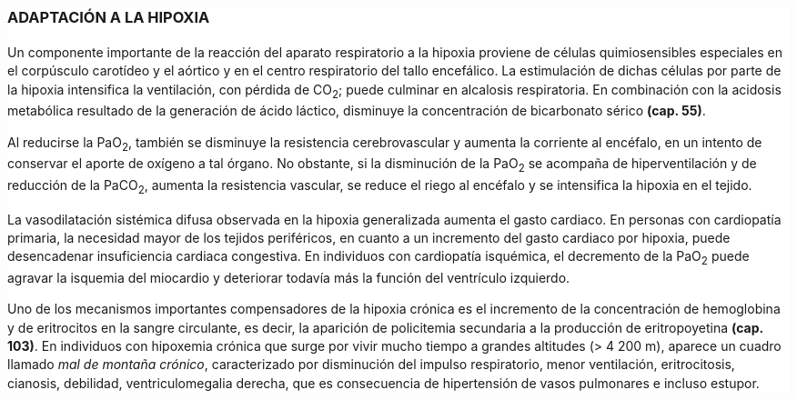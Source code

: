 ### ADAPTACIÓN A LA HIPOXIA

Un componente importante de la reacción del aparato respiratorio a la hipoxia proviene de células quimiosensibles especiales en el corpúsculo carotídeo y el aórtico y en el centro respiratorio del tallo encefálico. La estimulación de dichas células por parte de la hipoxia intensifica la ventilación, con pérdida de CO<sub>2</sub>; puede culminar en alcalosis respiratoria. En combinación con la acidosis metabólica resultado de la generación de ácido láctico, disminuye la concentración de bicarbonato sérico **(cap. 55)**.

Al reducirse la PaO<sub>2</sub>, también se disminuye la resistencia cerebrovascular y aumenta la corriente al encéfalo, en un intento de conservar el aporte de oxígeno a tal órgano. No obstante, si la disminución de la PaO<sub>2</sub> se acompaña de hiperventilación y de reducción de la PaCO<sub>2</sub>, aumenta la resistencia vascular, se reduce el riego al encéfalo y se intensifica la hipoxia en el tejido.

La vasodilatación sistémica difusa observada en la hipoxia generalizada aumenta el gasto cardiaco. En personas con cardiopatía primaria, la necesidad mayor de los tejidos periféricos, en cuanto a un incremento del gasto cardiaco por hipoxia, puede desencadenar insuficiencia cardiaca congestiva. En individuos con cardiopatía isquémica, el decremento de la PaO<sub>2</sub> puede agravar la isquemia del miocardio y deteriorar todavía más la función del ventrículo izquierdo.

Uno de los mecanismos importantes compensadores de la hipoxia crónica es el incremento de la concentración de hemoglobina y de eritrocitos en la sangre circulante, es decir, la aparición de policitemia secundaria a la producción de eritropoyetina **(cap. 103)**. En individuos con hipoxemia crónica que surge por vivir mucho tiempo a grandes altitudes (> 4 200 m), aparece un cuadro llamado _mal de montaña crónico_, caracterizado por disminución del impulso respiratorio, menor ventilación, eritrocitosis, cianosis, debilidad, ventriculomegalia derecha, que es consecuencia de hipertensión de vasos pulmonares e incluso estupor.